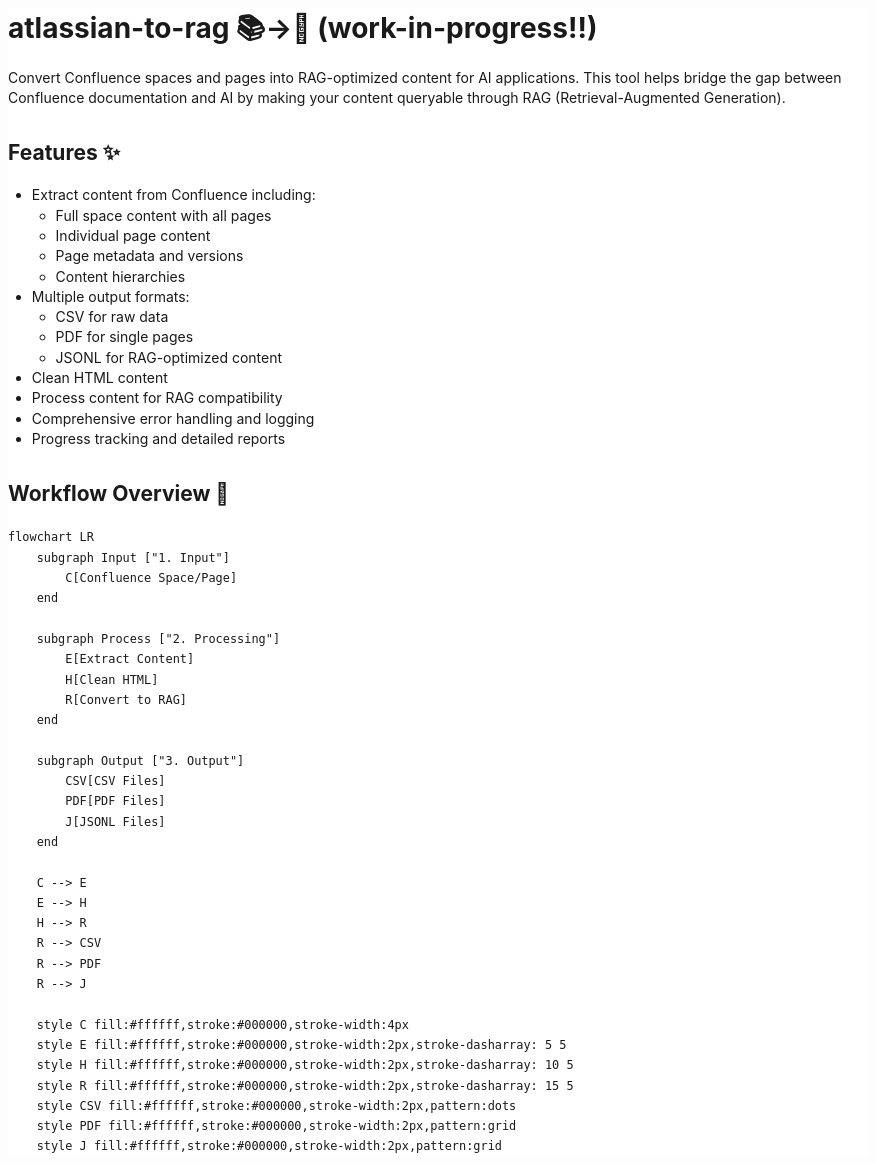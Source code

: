 # atlassian-to-rag 📚→🤖 (work-in-progress!!)

Convert Confluence spaces and pages into RAG-optimized content for AI applications. This tool helps bridge the gap between Confluence documentation and AI by making your content queryable through RAG (Retrieval-Augmented Generation).

## Features ✨

- Extract content from Confluence including:
  - Full space content with all pages
  - Individual page content
  - Page metadata and versions
  - Content hierarchies
- Multiple output formats:
  - CSV for raw data
  - PDF for single pages
  - JSONL for RAG-optimized content
- Clean HTML content
- Process content for RAG compatibility
- Comprehensive error handling and logging
- Progress tracking and detailed reports

## Workflow Overview 🔄

```mermaid
flowchart LR
    subgraph Input ["1. Input"]
        C[Confluence Space/Page]
    end
    
    subgraph Process ["2. Processing"]
        E[Extract Content]
        H[Clean HTML]
        R[Convert to RAG]
    end
    
    subgraph Output ["3. Output"]
        CSV[CSV Files]
        PDF[PDF Files]
        J[JSONL Files]
    end
    
    C --> E
    E --> H
    H --> R
    R --> CSV
    R --> PDF
    R --> J
    
    style C fill:#ffffff,stroke:#000000,stroke-width:4px
    style E fill:#ffffff,stroke:#000000,stroke-width:2px,stroke-dasharray: 5 5
    style H fill:#ffffff,stroke:#000000,stroke-width:2px,stroke-dasharray: 10 5
    style R fill:#ffffff,stroke:#000000,stroke-width:2px,stroke-dasharray: 15 5
    style CSV fill:#ffffff,stroke:#000000,stroke-width:2px,pattern:dots
    style PDF fill:#ffffff,stroke:#000000,stroke-width:2px,pattern:grid
    style J fill:#ffffff,stroke:#000000,stroke-width:2px,pattern:grid
```
